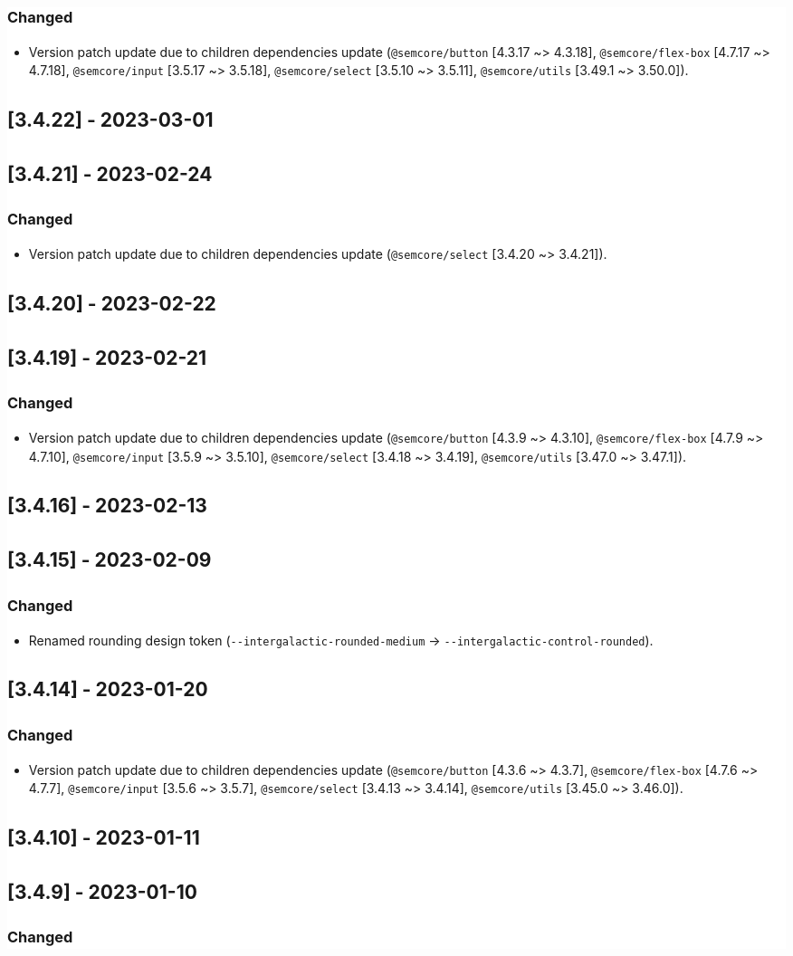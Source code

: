 ### Changed

- Version patch update due to children dependencies update (`@semcore/button` [4.3.17 ~> 4.3.18], `@semcore/flex-box` [4.7.17 ~> 4.7.18], `@semcore/input` [3.5.17 ~> 3.5.18], `@semcore/select` [3.5.10 ~> 3.5.11], `@semcore/utils` [3.49.1 ~> 3.50.0]).

## [3.4.22] - 2023-03-01

## [3.4.21] - 2023-02-24

### Changed

- Version patch update due to children dependencies update (`@semcore/select` [3.4.20 ~> 3.4.21]).

## [3.4.20] - 2023-02-22

## [3.4.19] - 2023-02-21

### Changed

- Version patch update due to children dependencies update (`@semcore/button` [4.3.9 ~> 4.3.10], `@semcore/flex-box` [4.7.9 ~> 4.7.10], `@semcore/input` [3.5.9 ~> 3.5.10], `@semcore/select` [3.4.18 ~> 3.4.19], `@semcore/utils` [3.47.0 ~> 3.47.1]).

## [3.4.16] - 2023-02-13

## [3.4.15] - 2023-02-09

### Changed

- Renamed rounding design token (`--intergalactic-rounded-medium` -> `--intergalactic-control-rounded`).

## [3.4.14] - 2023-01-20

### Changed

- Version patch update due to children dependencies update (`@semcore/button` [4.3.6 ~> 4.3.7], `@semcore/flex-box` [4.7.6 ~> 4.7.7], `@semcore/input` [3.5.6 ~> 3.5.7], `@semcore/select` [3.4.13 ~> 3.4.14], `@semcore/utils` [3.45.0 ~> 3.46.0]).

## [3.4.10] - 2023-01-11

## [3.4.9] - 2023-01-10

### Changed
